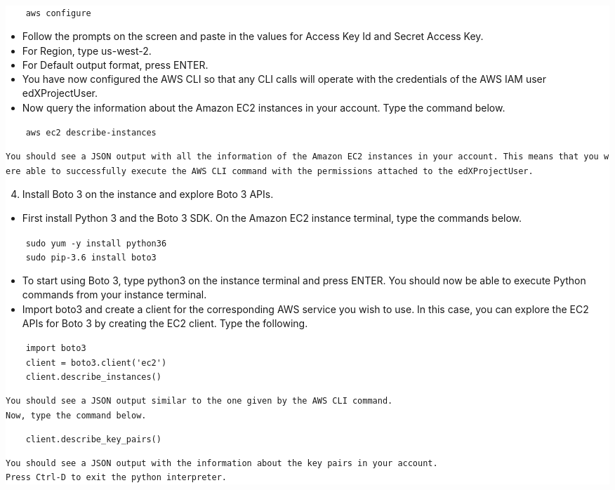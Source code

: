 ```
    aws configure
```
-    Follow the prompts on the screen and paste in the values for Access Key Id and Secret Access Key.
-    For Region, type us-west-2.
-    For Default output format, press ENTER.
-    You have now configured the AWS CLI so that any CLI calls will operate with the credentials of the AWS IAM user edXProjectUser.
-    Now query the information about the Amazon EC2 instances in your account. Type the command below.

```
    aws ec2 describe-instances
```
    You should see a JSON output with all the information of the Amazon EC2 instances in your account. This means that you were able to successfully execute the AWS CLI command with the permissions attached to the edXProjectUser.

4. Install Boto 3 on the instance and explore Boto 3 APIs.

-    First install Python 3 and the Boto 3 SDK. On the Amazon EC2 instance terminal, type the commands below.

```
    sudo yum -y install python36
    sudo pip-3.6 install boto3
```

-    To start using Boto 3, type python3 on the instance terminal and press ENTER. You should now be able to execute Python commands from your instance terminal.
-    Import boto3 and create a client for the corresponding AWS service you wish to use. In this case, you can explore the EC2 APIs for Boto 3 by creating the EC2 client. Type the following.

```
    import boto3
    client = boto3.client('ec2')
    client.describe_instances()
```
    You should see a JSON output similar to the one given by the AWS CLI command.
    Now, type the command below.
```
    client.describe_key_pairs()
```
    You should see a JSON output with the information about the key pairs in your account.
    Press Ctrl-D to exit the python interpreter.